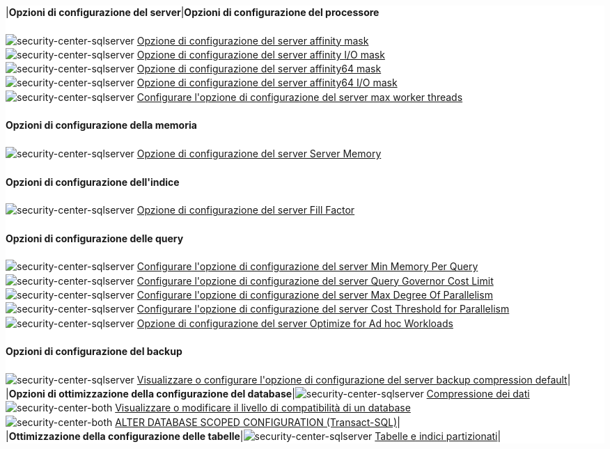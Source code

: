 |**Opzioni di configurazione del server**|**Opzioni di configurazione del processore**<br /><br />![security-center-sqlserver](../../relational-databases/performance/media/security-center-sqlserver.png "security-center-sqlserver") [Opzione di configurazione del server affinity mask](../../database-engine/configure-windows/affinity-mask-server-configuration-option.md)<br />![security-center-sqlserver](../../relational-databases/performance/media/security-center-sqlserver.png "security-center-sqlserver") [Opzione di configurazione del server affinity I/O mask](../../database-engine/configure-windows/affinity-input-output-mask-server-configuration-option.md)<br />![security-center-sqlserver](../../relational-databases/performance/media/security-center-sqlserver.png "security-center-sqlserver") [Opzione di configurazione del server affinity64 mask](../../database-engine/configure-windows/affinity64-mask-server-configuration-option.md)<br />![security-center-sqlserver](../../relational-databases/performance/media/security-center-sqlserver.png "security-center-sqlserver") [Opzione di configurazione del server affinity64 I/O mask](../../database-engine/configure-windows/affinity64-input-output-mask-server-configuration-option.md)<br />![security-center-sqlserver](../../relational-databases/performance/media/security-center-sqlserver.png "security-center-sqlserver") [Configurare l'opzione di configurazione del server max worker threads](../../database-engine/configure-windows/configure-the-max-worker-threads-server-configuration-option.md)<br /><br />**Opzioni di configurazione della memoria**<br /><br />![security-center-sqlserver](../../relational-databases/performance/media/security-center-sqlserver.png "security-center-sqlserver") [Opzione di configurazione del server Server Memory](../../database-engine/configure-windows/server-memory-server-configuration-options.md)<br /><br />**Opzioni di configurazione dell'indice**<br /><br />![security-center-sqlserver](../../relational-databases/performance/media/security-center-sqlserver.png "security-center-sqlserver") [Opzione di configurazione del server Fill Factor](../../database-engine/configure-windows/configure-the-fill-factor-server-configuration-option.md)<br /><br />**Opzioni di configurazione delle query**<br /><br />![security-center-sqlserver](../../relational-databases/performance/media/security-center-sqlserver.png "security-center-sqlserver") [Configurare l'opzione di configurazione del server Min Memory Per Query](../../database-engine/configure-windows/configure-the-min-memory-per-query-server-configuration-option.md)<br />![security-center-sqlserver](../../relational-databases/performance/media/security-center-sqlserver.png "security-center-sqlserver") [Configurare l'opzione di configurazione del server Query Governor Cost Limit](../../database-engine/configure-windows/configure-the-query-governor-cost-limit-server-configuration-option.md)<br />![security-center-sqlserver](../../relational-databases/performance/media/security-center-sqlserver.png "security-center-sqlserver") [Configurare l'opzione di configurazione del server Max Degree Of Parallelism](../../database-engine/configure-windows/configure-the-max-degree-of-parallelism-server-configuration-option.md)<br />![security-center-sqlserver](../../relational-databases/performance/media/security-center-sqlserver.png "security-center-sqlserver") [Configurare l'opzione di configurazione del server Cost Threshold for Parallelism](../../database-engine/configure-windows/configure-the-cost-threshold-for-parallelism-server-configuration-option.md)<br />![security-center-sqlserver](../../relational-databases/performance/media/security-center-sqlserver.png "security-center-sqlserver") [Opzione di configurazione del server Optimize for Ad hoc Workloads](../../database-engine/configure-windows/optimize-for-ad-hoc-workloads-server-configuration-option.md)<br /><br />**Opzioni di configurazione del backup**<br /><br />![security-center-sqlserver](../../relational-databases/performance/media/security-center-sqlserver.png "security-center-sqlserver") [Visualizzare o configurare l'opzione di configurazione del server backup compression default](../../database-engine/configure-windows/view-or-configure-the-backup-compression-default-server-configuration-option.md)|  
|**Opzioni di ottimizzazione della configurazione del database**|![security-center-sqlserver](../../relational-databases/performance/media/security-center-sqlserver.png "security-center-sqlserver") [Compressione dei dati](../../relational-databases/data-compression/data-compression.md)<br />![security-center-both](../../relational-databases/performance/media/security-center-both.png "security-center-both") [Visualizzare o modificare il livello di compatibilità di un database](../../relational-databases/databases/view-or-change-the-compatibility-level-of-a-database.md)<br />![security-center-both](../../relational-databases/performance/media/security-center-both.png "security-center-both") [ALTER DATABASE SCOPED CONFIGURATION &#40;Transact-SQL&#41;](../../t-sql/statements/alter-database-scoped-configuration-transact-sql.md)|  
|**Ottimizzazione della configurazione delle tabelle**|![security-center-sqlserver](../../relational-databases/performance/media/security-center-sqlserver.png "security-center-sqlserver") [Tabelle e indici partizionati](../../relational-databases/partitions/partitioned-tables-and-indexes.md)|  